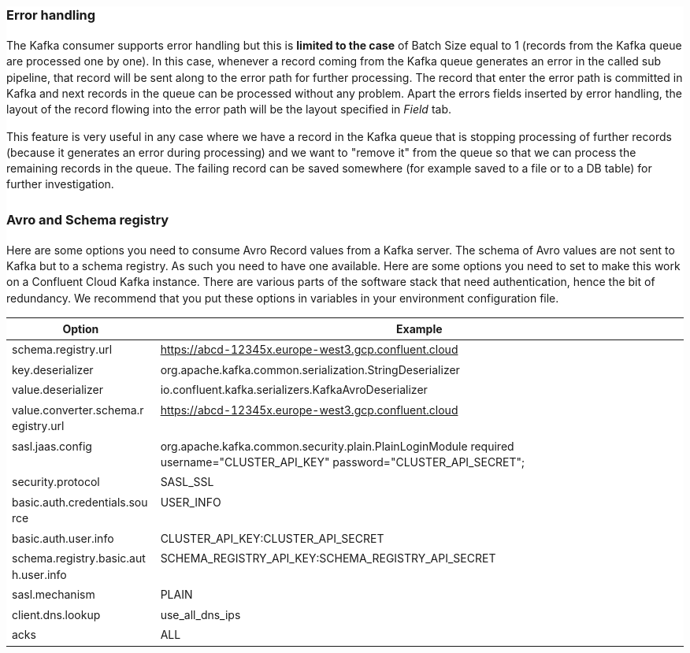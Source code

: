 </div>

<div class="sect2">

### Error handling

<div class="paragraph">

The Kafka consumer supports error handling but this is **limited to the case** of Batch Size equal to 1 (records from the Kafka queue are processed one by one). In this case, whenever a record coming from the Kafka queue generates an error in the called sub pipeline, that record will be sent along to the error path for further processing. The record that enter the error path is committed in Kafka and next records in the queue can be processed without any problem. Apart the errors fields inserted by error handling, the layout of the record flowing into the error path will be the layout specified in *Field* tab.

</div>

<div class="paragraph">

This feature is very useful in any case where we have a record in the Kafka queue that is stopping processing of further records (because it generates an error during processing) and we want to "remove it" from the queue so that we can process the remaining records in the queue. The failing record can be saved somewhere (for example saved to a file or to a DB table) for further investigation.

</div>

</div>

<div class="sect2">

### Avro and Schema registry

<div class="paragraph">

Here are some options you need to consume Avro Record values from a Kafka server. The schema of Avro values are not sent to Kafka but to a schema registry. As such you need to have one available. Here are some options you need to set to make this work on a Confluent Cloud Kafka instance. There are various parts of the software stack that need authentication, hence the bit of redundancy. We recommend that you put these options in variables in your environment configuration file.

</div>

| Option                               | Example                                                                                                                        |
| ------------------------------------ | ------------------------------------------------------------------------------------------------------------------------------ |
| schema.registry.url                  | <https://abcd-12345x.europe-west3.gcp.confluent.cloud>                                                                         |
| key.deserializer                     | org.apache.kafka.common.serialization.StringDeserializer                                                                       |
| value.deserializer                   | io.confluent.kafka.serializers.KafkaAvroDeserializer                                                                           |
| value.converter.schema.registry.url  | <https://abcd-12345x.europe-west3.gcp.confluent.cloud>                                                                         |
| sasl.jaas.config                     | org.apache.kafka.common.security.plain.PlainLoginModule required username="CLUSTER\_API\_KEY" password="CLUSTER\_API\_SECRET"; |
| security.protocol                    | SASL\_SSL                                                                                                                      |
| basic.auth.credentials.source        | USER\_INFO                                                                                                                     |
| basic.auth.user.info                 | CLUSTER\_API\_KEY:CLUSTER\_API\_SECRET                                                                                         |
| schema.registry.basic.auth.user.info | SCHEMA\_REGISTRY\_API\_KEY:SCHEMA\_REGISTRY\_API\_SECRET                                                                       |
| sasl.mechanism                       | PLAIN                                                                                                                          |
| client.dns.lookup                    | use\_all\_dns\_ips                                                                                                             |
| acks                                 | ALL                                                                                                                            |
